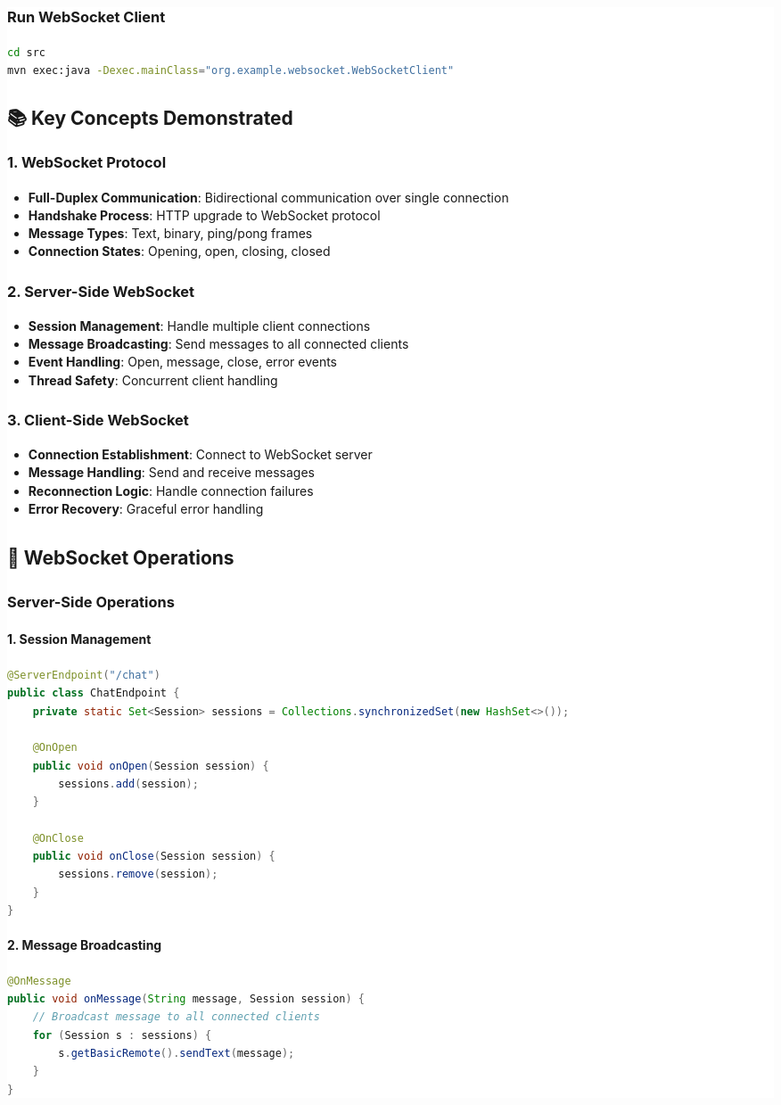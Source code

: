 ### Run WebSocket Client
```bash
cd src
mvn exec:java -Dexec.mainClass="org.example.websocket.WebSocketClient"
```

## 📚 Key Concepts Demonstrated

### 1. **WebSocket Protocol**
- **Full-Duplex Communication**: Bidirectional communication over single connection
- **Handshake Process**: HTTP upgrade to WebSocket protocol
- **Message Types**: Text, binary, ping/pong frames
- **Connection States**: Opening, open, closing, closed

### 2. **Server-Side WebSocket**
- **Session Management**: Handle multiple client connections
- **Message Broadcasting**: Send messages to all connected clients
- **Event Handling**: Open, message, close, error events
- **Thread Safety**: Concurrent client handling

### 3. **Client-Side WebSocket**
- **Connection Establishment**: Connect to WebSocket server
- **Message Handling**: Send and receive messages
- **Reconnection Logic**: Handle connection failures
- **Error Recovery**: Graceful error handling

## 🔧 WebSocket Operations

### Server-Side Operations

#### 1. **Session Management**
```java
@ServerEndpoint("/chat")
public class ChatEndpoint {
    private static Set<Session> sessions = Collections.synchronizedSet(new HashSet<>());
    
    @OnOpen
    public void onOpen(Session session) {
        sessions.add(session);
    }
    
    @OnClose
    public void onClose(Session session) {
        sessions.remove(session);
    }
}
```

#### 2. **Message Broadcasting**
```java
@OnMessage
public void onMessage(String message, Session session) {
    // Broadcast message to all connected clients
    for (Session s : sessions) {
        s.getBasicRemote().sendText(message);
    }
}
```
